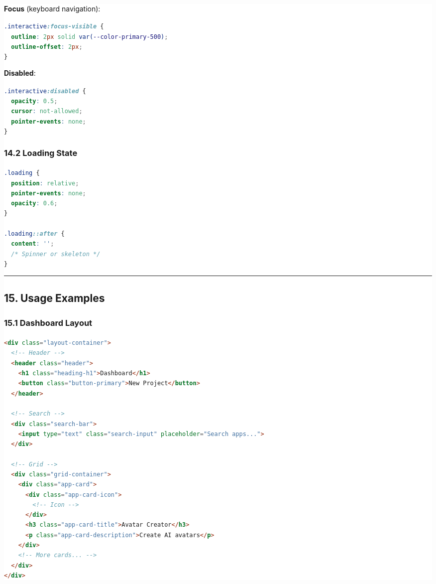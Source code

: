 **Focus** (keyboard navigation):
```css
.interactive:focus-visible {
  outline: 2px solid var(--color-primary-500);
  outline-offset: 2px;
}
```

**Disabled**:
```css
.interactive:disabled {
  opacity: 0.5;
  cursor: not-allowed;
  pointer-events: none;
}
```

### 14.2 Loading State

```css
.loading {
  position: relative;
  pointer-events: none;
  opacity: 0.6;
}

.loading::after {
  content: '';
  /* Spinner or skeleton */
}
```

---

## 15. Usage Examples

### 15.1 Dashboard Layout

```html
<div class="layout-container">
  <!-- Header -->
  <header class="header">
    <h1 class="heading-h1">Dashboard</h1>
    <button class="button-primary">New Project</button>
  </header>

  <!-- Search -->
  <div class="search-bar">
    <input type="text" class="search-input" placeholder="Search apps...">
  </div>

  <!-- Grid -->
  <div class="grid-container">
    <div class="app-card">
      <div class="app-card-icon">
        <!-- Icon -->
      </div>
      <h3 class="app-card-title">Avatar Creator</h3>
      <p class="app-card-description">Create AI avatars</p>
    </div>
    <!-- More cards... -->
  </div>
</div>
```
